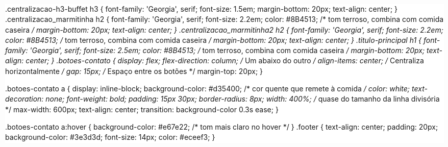 .centralizacao-h3-buffet h3 {
  font-family: 'Georgia', serif;
  font-size: 1.5em;
  margin-bottom: 20px;
  text-align: center;
}
.centralizacao_marmitinha h2 {
  font-family: 'Georgia', serif;
  font-size: 2.2em;
  color: #8B4513; /* tom terroso, combina com comida caseira */
  margin-bottom: 20px;
  text-align: center;
}
.centralizacao_marmitinha2 h2 {
  font-family: 'Georgia', serif;
  font-size: 2.2em;
  color: #8B4513; /* tom terroso, combina com comida caseira */
  margin-bottom: 20px;
  text-align: center;
}
.titulo-principal h1 {
  font-family: 'Georgia', serif;
  font-size: 2.5em;
  color: #8B4513; /* tom terroso, combina com comida caseira */
  margin-bottom: 20px;
  text-align: center;
}
.botoes-contato {
  display: flex;
  flex-direction: column; /* Um abaixo do outro */
  align-items: center; /* Centraliza horizontalmente */
  gap: 15px; /* Espaço entre os botões */
  margin-top: 20px;
}

.botoes-contato a {
  display: inline-block;
  background-color: #d35400; /* cor quente que remete à comida */
  color: white;
  text-decoration: none;
  font-weight: bold;
  padding: 15px 30px;
  border-radius: 8px;
  width: 400%; /* quase do tamanho da linha divisória */
  max-width: 600px;
  text-align: center;
  transition: background-color 0.3s ease;
}

.botoes-contato a:hover {
  background-color: #e67e22; /* tom mais claro no hover */
}
.footer {
  text-align: center;
  padding: 20px;
  background-color: #3e3d3d;
  font-size: 14px;
  color: #eceef3;
}
